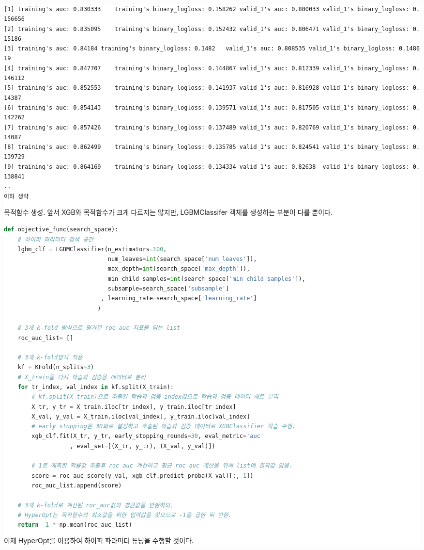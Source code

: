 ```
[1]	training's auc: 0.830333	training's binary_logloss: 0.158262	valid_1's auc: 0.800033	valid_1's binary_logloss: 0.156656
[2]	training's auc: 0.835095	training's binary_logloss: 0.152432	valid_1's auc: 0.806471	valid_1's binary_logloss: 0.15186
[3]	training's auc: 0.84184	training's binary_logloss: 0.1482	valid_1's auc: 0.808535	valid_1's binary_logloss: 0.148619
[4]	training's auc: 0.847707	training's binary_logloss: 0.144867	valid_1's auc: 0.812339	valid_1's binary_logloss: 0.146112
[5]	training's auc: 0.852553	training's binary_logloss: 0.141937	valid_1's auc: 0.816928	valid_1's binary_logloss: 0.14387
[6]	training's auc: 0.854143	training's binary_logloss: 0.139571	valid_1's auc: 0.817505	valid_1's binary_logloss: 0.142262
[7]	training's auc: 0.857426	training's binary_logloss: 0.137489	valid_1's auc: 0.820769	valid_1's binary_logloss: 0.14087
[8]	training's auc: 0.862499	training's binary_logloss: 0.135785	valid_1's auc: 0.824541	valid_1's binary_logloss: 0.139729
[9]	training's auc: 0.864169	training's binary_logloss: 0.134334	valid_1's auc: 0.82638	valid_1's binary_logloss: 0.138841
..
이하 생략
```
목적함수 생성. 앞서 XGB와 목적함수가 크게 다르지는 않지만, LGBMClassifer 객체를 생성하는 부분이 다를 뿐이다.
```python
def objective_func(search_space):
    # 하이퍼 파라미터 검색 공간
    lgbm_clf = LGBMClassifier(n_estimators=100,
                              num_leaves=int(search_space['num_leaves']),
                              max_depth=int(search_space['max_depth']),
                              min_child_samples=int(search_space['min_child_samples']),
                              subsample=search_space['subsample']
                            , learning_rate=search_space['learning_rate']
                           )
    
    # 3개 k-fold 방식으로 평가된 roc_auc 지표를 담는 list
    roc_auc_list= []
    
    # 3개 k-fold방식 적용 
    kf = KFold(n_splits=3)
    # X_train을 다시 학습과 검증용 데이터로 분리
    for tr_index, val_index in kf.split(X_train):
        # kf.split(X_train)으로 추출된 학습과 검증 index값으로 학습과 검증 데이터 세트 분리 
        X_tr, y_tr = X_train.iloc[tr_index], y_train.iloc[tr_index]
        X_val, y_val = X_train.iloc[val_index], y_train.iloc[val_index]
        # early stopping은 30회로 설정하고 추출된 학습과 검증 데이터로 XGBClassifier 학습 수행.
        xgb_clf.fit(X_tr, y_tr, early_stopping_rounds=30, eval_metric='auc'
                   , eval_set=[(X_tr, y_tr), (X_val, y_val)])
    
        # 1로 예측한 확률값 추출후 roc auc 계산하고 평균 roc auc 계산을 위해 list에 결과값 담음. 
        score = roc_auc_score(y_val, xgb_clf.predict_proba(X_val)[:, 1])
        roc_auc_list.append(score)
    
    # 3개 k-fold로 계산된 roc_auc값의 평균값을 반환하되, 
    # HyperOpt는 목적함수의 최소값을 위한 입력값을 찾으므로 -1을 곱한 뒤 반환. 
    return -1 * np.mean(roc_auc_list) 
```
이제 HyperOpt를 이용하여 하이퍼 파라미터 튜닝을 수행할 것이다.
